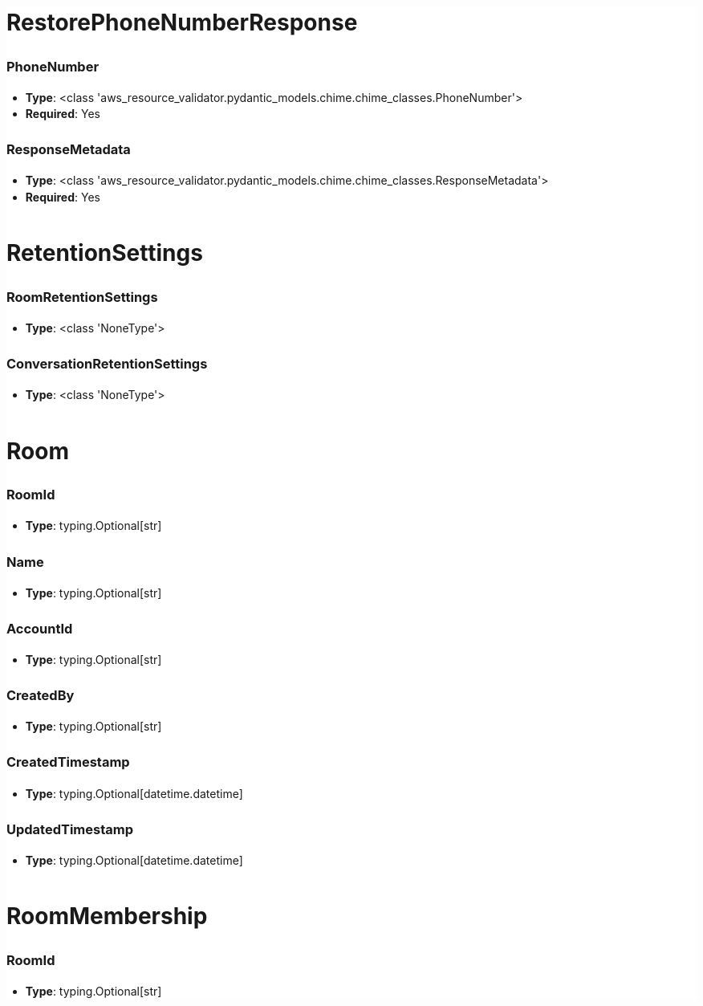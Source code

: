 
# RestorePhoneNumberResponse

### PhoneNumber
- **Type**: <class 'aws_resource_validator.pydantic_models.chime.chime_classes.PhoneNumber'>
- **Required**: Yes

### ResponseMetadata
- **Type**: <class 'aws_resource_validator.pydantic_models.chime.chime_classes.ResponseMetadata'>
- **Required**: Yes


# RetentionSettings

### RoomRetentionSettings
- **Type**: <class 'NoneType'>

### ConversationRetentionSettings
- **Type**: <class 'NoneType'>


# Room

### RoomId
- **Type**: typing.Optional[str]

### Name
- **Type**: typing.Optional[str]

### AccountId
- **Type**: typing.Optional[str]

### CreatedBy
- **Type**: typing.Optional[str]

### CreatedTimestamp
- **Type**: typing.Optional[datetime.datetime]

### UpdatedTimestamp
- **Type**: typing.Optional[datetime.datetime]


# RoomMembership

### RoomId
- **Type**: typing.Optional[str]
